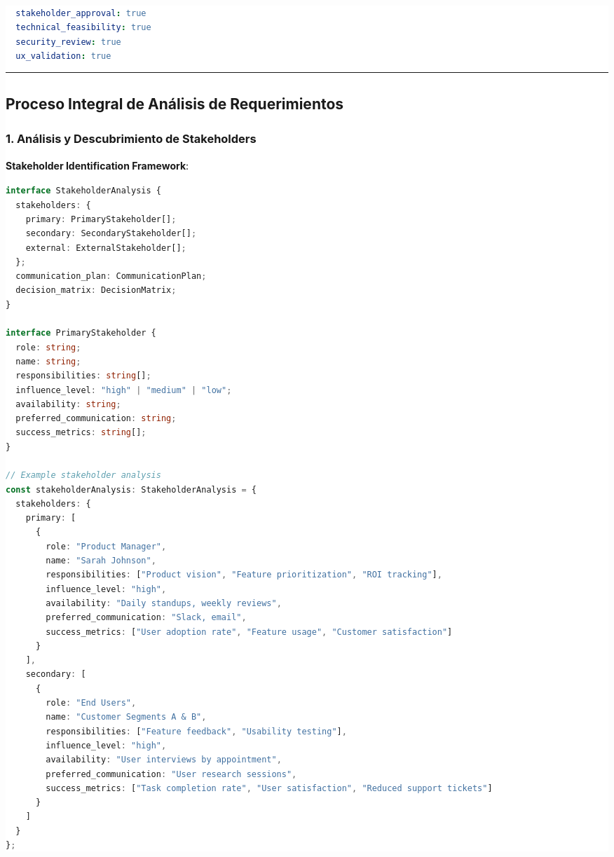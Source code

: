 ```yaml
  stakeholder_approval: true
  technical_feasibility: true
  security_review: true
  ux_validation: true
```

---

## Proceso Integral de Análisis de Requerimientos

### 1. Análisis y Descubrimiento de Stakeholders

**Stakeholder Identification Framework**:
```typescript
interface StakeholderAnalysis {
  stakeholders: {
    primary: PrimaryStakeholder[];
    secondary: SecondaryStakeholder[];
    external: ExternalStakeholder[];
  };
  communication_plan: CommunicationPlan;
  decision_matrix: DecisionMatrix;
}

interface PrimaryStakeholder {
  role: string;
  name: string;
  responsibilities: string[];
  influence_level: "high" | "medium" | "low";
  availability: string;
  preferred_communication: string;
  success_metrics: string[];
}

// Example stakeholder analysis
const stakeholderAnalysis: StakeholderAnalysis = {
  stakeholders: {
    primary: [
      {
        role: "Product Manager",
        name: "Sarah Johnson",
        responsibilities: ["Product vision", "Feature prioritization", "ROI tracking"],
        influence_level: "high",
        availability: "Daily standups, weekly reviews",
        preferred_communication: "Slack, email",
        success_metrics: ["User adoption rate", "Feature usage", "Customer satisfaction"]
      }
    ],
    secondary: [
      {
        role: "End Users",
        name: "Customer Segments A & B",
        responsibilities: ["Feature feedback", "Usability testing"],
        influence_level: "high",
        availability: "User interviews by appointment",
        preferred_communication: "User research sessions",
        success_metrics: ["Task completion rate", "User satisfaction", "Reduced support tickets"]
      }
    ]
  }
};
```
